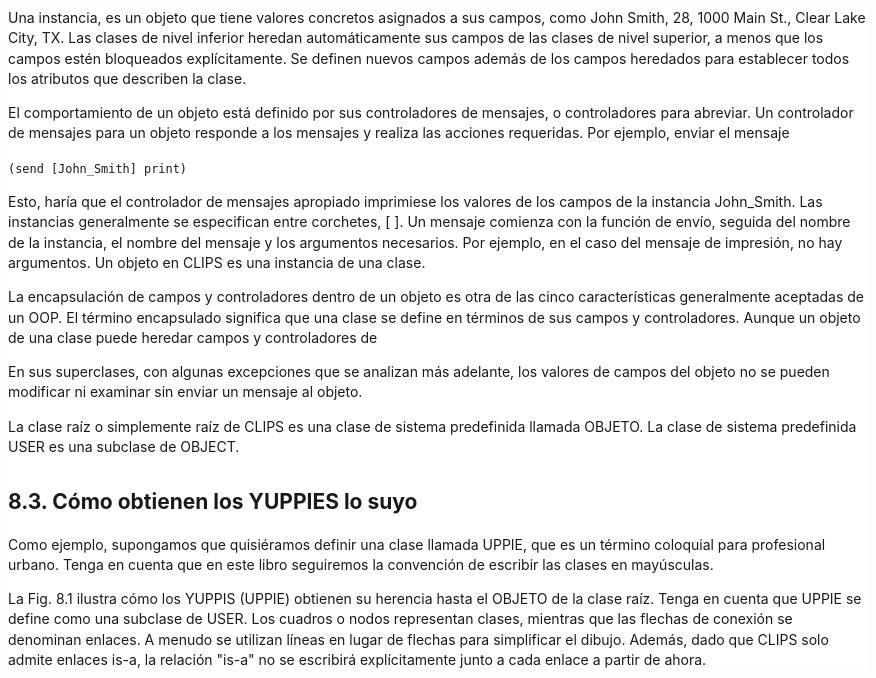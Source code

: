 Una instancia, es un objeto que tiene valores concretos asignados a sus campos, como John Smith, 28, 1000 Main St., Clear Lake City, TX. Las clases de nivel inferior heredan automáticamente sus campos de las clases de nivel superior, a menos que los campos estén bloqueados explícitamente. Se definen nuevos campos además de los campos heredados para establecer todos los atributos que describen la clase.


El comportamiento de un objeto está definido por sus controladores de mensajes, o controladores para abreviar. Un controlador de mensajes para un objeto responde a los mensajes y realiza las acciones requeridas. Por ejemplo, enviar el mensaje

```racket
(send [John_Smith] print)
```


Esto, haría que el controlador de mensajes apropiado imprimiese los valores de los campos de la instancia John_Smith. Las instancias generalmente se especifican entre corchetes, [ ]. Un mensaje comienza con la función de envío, seguida del nombre de la instancia, el nombre del mensaje y los argumentos necesarios. Por ejemplo, en el caso del mensaje de impresión, no hay argumentos. Un objeto en CLIPS es una instancia de una clase.


La encapsulación de campos y controladores dentro de un objeto es otra de las cinco características generalmente aceptadas de un OOP. El término encapsulado significa que una clase se define en términos de sus campos y controladores. Aunque un objeto de una clase puede heredar campos y controladores de





En sus superclases, con algunas excepciones que se analizan más adelante, los valores de campos del objeto no se pueden modificar ni examinar sin enviar un mensaje al objeto.


La clase raíz o simplemente raíz de CLIPS es una clase de sistema predefinida llamada OBJETO. La clase de sistema predefinida USER es una subclase de OBJECT.













## 8.3. Cómo obtienen los YUPPIES lo suyo


Como ejemplo, supongamos que quisiéramos definir una clase llamada UPPIE, que es un término coloquial para profesional urbano. Tenga en cuenta que en este libro seguiremos la convención de escribir las clases en mayúsculas.


La Fig. 8.1 ilustra cómo los YUPPIS (UPPIE) obtienen su herencia hasta el OBJETO de la clase raíz. Tenga en cuenta que UPPIE se define como una subclase de USER. Los cuadros o nodos representan clases, mientras que las flechas de conexión se denominan enlaces. A menudo se utilizan líneas en lugar de flechas para simplificar el dibujo. Además, dado que CLIPS solo admite enlaces is-a, la relación "is-a" no se escribirá explícitamente junto a cada enlace a partir de ahora.


[^1]: CLIPS Rule Based Programming Language Files. Expert System Tool. Gary, Riley D. (Ed. 2022). URL: https://sourceforge.net/projects/clipsrules/.
[^java]: ORACLE Java 17 is the latest long-term support (LTS) release under Java's six-month release cadence and is the result of extensive collaboration between Oracle engineers and other members of the worldwide Java developer community via the OpenJDK Community and the Java Community Process (JCP). Verificada con la versioón jdk-17.0.3.1 (junio, 2022). https://www.oracle.com/news/announcement/oracle-releases-java-17-2021-09-14/.
[^jade]:    JADE Platform. jade - Revision 6867: /trunk. https://jade.tilab.com/svn/jade/trunk/  Login/passwod: jade/jade. Version 4.5.4 (abril, 2022).
[^migra17]: Significant Changes in JDK 17 Release. Notes for additional descriptions of the new features and enhancements, and API specification in JDK 17. Updates in Java SE 17 and JDK 17: https://docs.oracle.com/en/java/javase/17/migrate/significant-changes-jdk-release.html
[^openJDK]: OpenJDK 17 is the open-source reference implementation of version 17 of the Java SE Platform, as specified by by JSR 390 in the Java Community Process. JDK 17 reached General Availability on 14 September 2021. URL for OpenJDK-11 is: https://openjdk.java.net/projects/jdk/11/. URL for OpenJDK-17 is: https://openjdk.java.net/projects/jdk/17/.
[^cool]: COOL is the acronym for CLIPS Object Oriented Language.